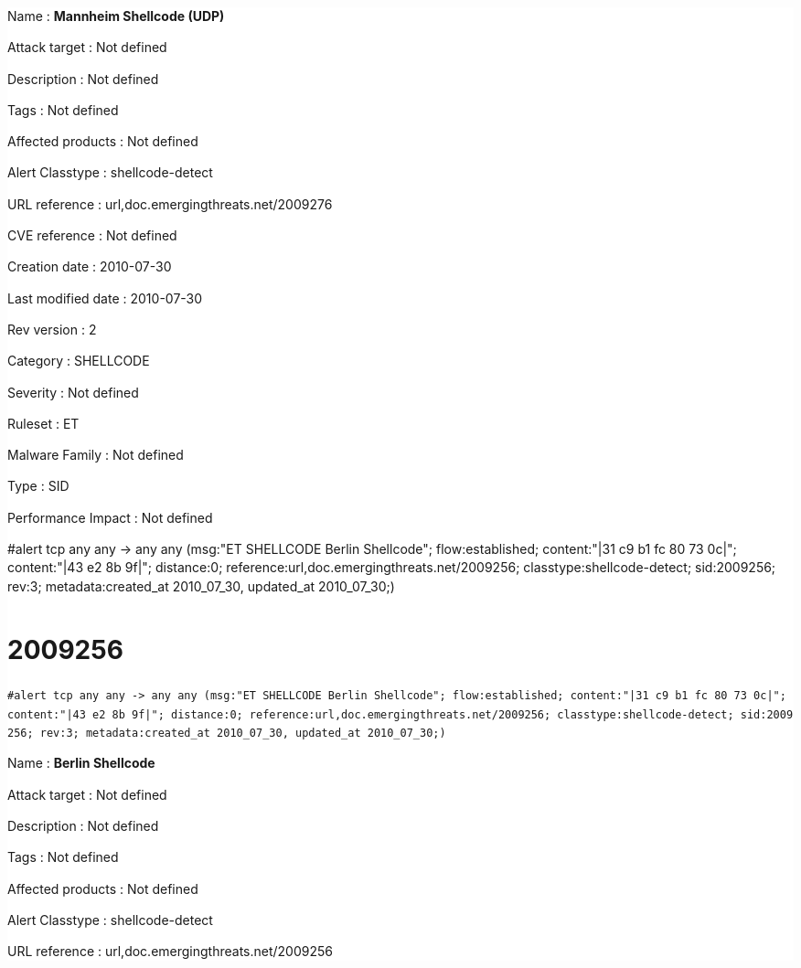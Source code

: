 Name : **Mannheim Shellcode (UDP)** 

Attack target : Not defined

Description : Not defined

Tags : Not defined

Affected products : Not defined

Alert Classtype : shellcode-detect

URL reference : url,doc.emergingthreats.net/2009276

CVE reference : Not defined

Creation date : 2010-07-30

Last modified date : 2010-07-30

Rev version : 2

Category : SHELLCODE

Severity : Not defined

Ruleset : ET

Malware Family : Not defined

Type : SID

Performance Impact : Not defined



#alert tcp any any -> any any (msg:"ET SHELLCODE Berlin Shellcode"; flow:established; content:"|31 c9 b1 fc 80 73 0c|"; content:"|43 e2 8b 9f|"; distance:0; reference:url,doc.emergingthreats.net/2009256; classtype:shellcode-detect; sid:2009256; rev:3; metadata:created_at 2010_07_30, updated_at 2010_07_30;)

# 2009256
`#alert tcp any any -> any any (msg:"ET SHELLCODE Berlin Shellcode"; flow:established; content:"|31 c9 b1 fc 80 73 0c|"; content:"|43 e2 8b 9f|"; distance:0; reference:url,doc.emergingthreats.net/2009256; classtype:shellcode-detect; sid:2009256; rev:3; metadata:created_at 2010_07_30, updated_at 2010_07_30;)
` 

Name : **Berlin Shellcode** 

Attack target : Not defined

Description : Not defined

Tags : Not defined

Affected products : Not defined

Alert Classtype : shellcode-detect

URL reference : url,doc.emergingthreats.net/2009256
